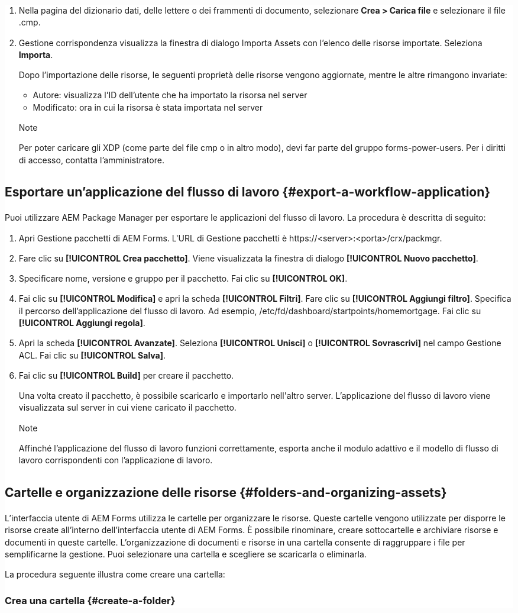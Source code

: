 1. Nella pagina del dizionario dati, delle lettere o dei frammenti di documento, selezionare **Crea > Carica file** e selezionare il file .cmp.
1. Gestione corrispondenza visualizza la finestra di dialogo Importa Assets con l’elenco delle risorse importate. Seleziona **Importa**.

   Dopo l’importazione delle risorse, le seguenti proprietà delle risorse vengono aggiornate, mentre le altre rimangono invariate:

   * Autore: visualizza l’ID dell’utente che ha importato la risorsa nel server
   * Modificato: ora in cui la risorsa è stata importata nel server

   >[!NOTE]
   >
   >Per poter caricare gli XDP (come parte del file cmp o in altro modo), devi far parte del gruppo forms-power-users. Per i diritti di accesso, contatta l’amministratore.

## Esportare un’applicazione del flusso di lavoro {#export-a-workflow-application}

Puoi utilizzare AEM Package Manager per esportare le applicazioni del flusso di lavoro. La procedura è descritta di seguito:

1. Apri Gestione pacchetti di AEM Forms. L&#39;URL di Gestione pacchetti è https://&lt;server>:&lt;porta>/crx/packmgr.
1. Fare clic su **[!UICONTROL Crea pacchetto]**. Viene visualizzata la finestra di dialogo **[!UICONTROL Nuovo pacchetto]**.
1. Specificare nome, versione e gruppo per il pacchetto. Fai clic su **[!UICONTROL OK]**.
1. Fai clic su **[!UICONTROL Modifica]** e apri la scheda **[!UICONTROL Filtri]**. Fare clic su **[!UICONTROL Aggiungi filtro]**. Specifica il percorso dell’applicazione del flusso di lavoro. Ad esempio, /etc/fd/dashboard/startpoints/homemortgage. Fai clic su **[!UICONTROL Aggiungi regola]**.

1. Apri la scheda **[!UICONTROL Avanzate]**. Seleziona **[!UICONTROL Unisci]** o **[!UICONTROL Sovrascrivi]** nel campo Gestione ACL. Fai clic su **[!UICONTROL Salva]**.
1. Fai clic su **[!UICONTROL Build]** per creare il pacchetto.

   Una volta creato il pacchetto, è possibile scaricarlo e importarlo nell&#39;altro server. L’applicazione del flusso di lavoro viene visualizzata sul server in cui viene caricato il pacchetto.

   >[!NOTE]
   >
   >Affinché l’applicazione del flusso di lavoro funzioni correttamente, esporta anche il modulo adattivo e il modello di flusso di lavoro corrispondenti con l’applicazione di lavoro.

## Cartelle e organizzazione delle risorse {#folders-and-organizing-assets}

L’interfaccia utente di AEM Forms utilizza le cartelle per organizzare le risorse. Queste cartelle vengono utilizzate per disporre le risorse create all’interno dell’interfaccia utente di AEM Forms. È possibile rinominare, creare sottocartelle e archiviare risorse e documenti in queste cartelle. L’organizzazione di documenti e risorse in una cartella consente di raggruppare i file per semplificarne la gestione. Puoi selezionare una cartella e scegliere se scaricarla o eliminarla.

La procedura seguente illustra come creare una cartella:

### Crea una cartella {#create-a-folder}

